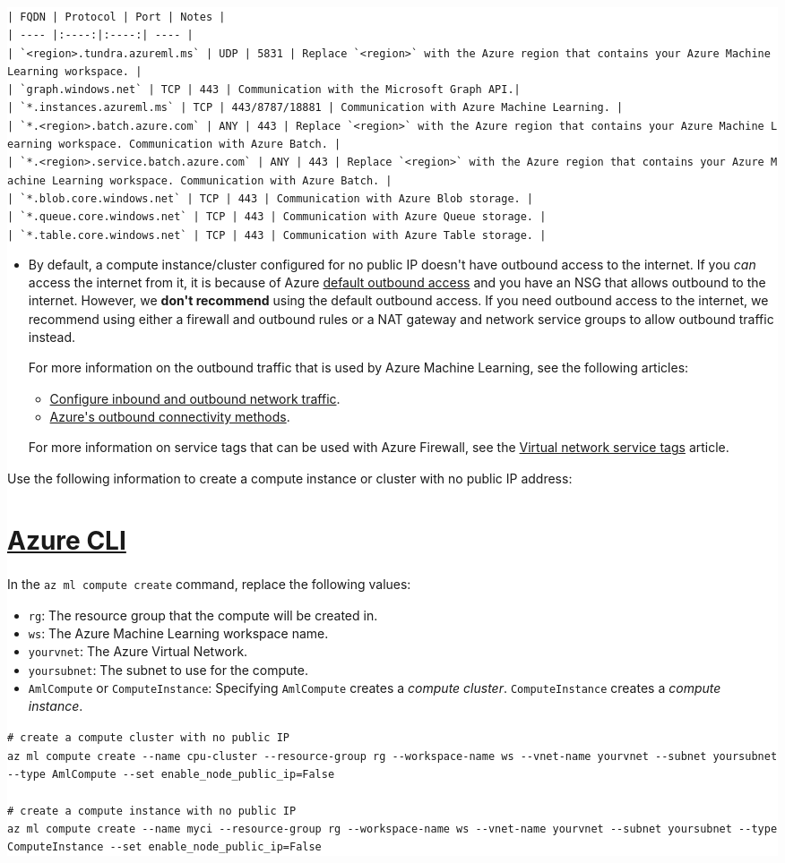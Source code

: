     | FQDN | Protocol | Port | Notes |
    | ---- |:----:|:----:| ---- |
    | `<region>.tundra.azureml.ms` | UDP | 5831 | Replace `<region>` with the Azure region that contains your Azure Machine Learning workspace. |
    | `graph.windows.net` | TCP | 443 | Communication with the Microsoft Graph API.|
    | `*.instances.azureml.ms` | TCP | 443/8787/18881 | Communication with Azure Machine Learning. |
    | `*.<region>.batch.azure.com` | ANY | 443 | Replace `<region>` with the Azure region that contains your Azure Machine Learning workspace. Communication with Azure Batch. |
    | `*.<region>.service.batch.azure.com` | ANY | 443 | Replace `<region>` with the Azure region that contains your Azure Machine Learning workspace. Communication with Azure Batch. |
    | `*.blob.core.windows.net` | TCP | 443 | Communication with Azure Blob storage. |
    | `*.queue.core.windows.net` | TCP | 443 | Communication with Azure Queue storage. |
    | `*.table.core.windows.net` | TCP | 443 | Communication with Azure Table storage. |


+ By default, a compute instance/cluster configured for no public IP doesn't have outbound access to the internet. If you *can* access the internet from it, it is because of Azure [default outbound access](/azure/virtual-network/ip-services/default-outbound-access) and you have an NSG that allows outbound to the internet. However, we **don't recommend** using the default outbound access. If you need outbound access to the internet, we recommend using either a firewall and outbound rules or a NAT gateway and network service groups to allow outbound traffic instead.

    For more information on the outbound traffic that is used by Azure Machine Learning, see the following articles:
    - [Configure inbound and outbound network traffic](how-to-access-azureml-behind-firewall.md).
    - [Azure's outbound connectivity methods](/azure/load-balancer/load-balancer-outbound-connections#scenarios).

    For more information on service tags that can be used with Azure Firewall, see the [Virtual network service tags](/azure/virtual-network/service-tags-overview) article.

Use the following information to create a compute instance or cluster with no public IP address:

# [Azure CLI](#tab/cli)

In the `az ml compute create` command, replace the following values:

* `rg`: The resource group that the compute will be created in.
* `ws`: The Azure Machine Learning workspace name.
* `yourvnet`: The Azure Virtual Network.
* `yoursubnet`: The subnet to use for the compute.
* `AmlCompute` or `ComputeInstance`: Specifying `AmlCompute` creates a *compute cluster*. `ComputeInstance` creates a *compute instance*.

```azurecli
# create a compute cluster with no public IP
az ml compute create --name cpu-cluster --resource-group rg --workspace-name ws --vnet-name yourvnet --subnet yoursubnet --type AmlCompute --set enable_node_public_ip=False

# create a compute instance with no public IP
az ml compute create --name myci --resource-group rg --workspace-name ws --vnet-name yourvnet --subnet yoursubnet --type ComputeInstance --set enable_node_public_ip=False
```
